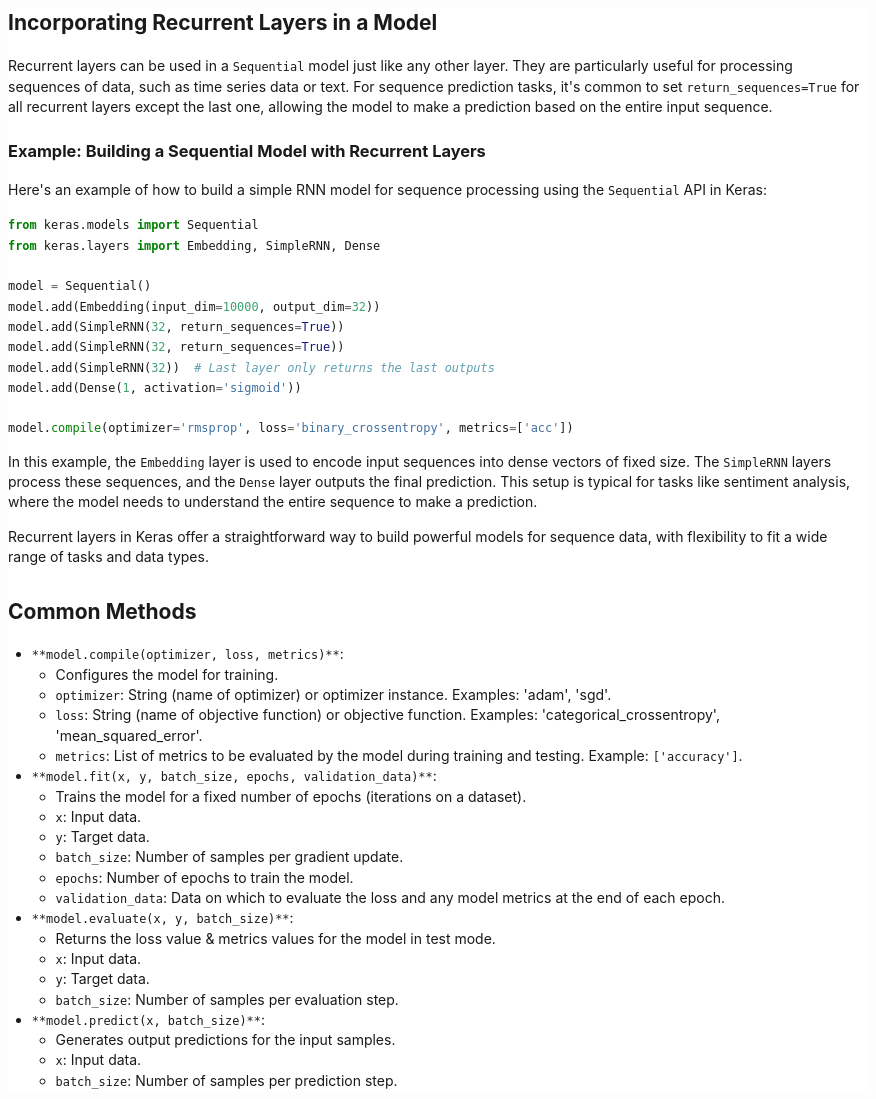 ## Incorporating Recurrent Layers in a Model

Recurrent layers can be used in a `Sequential` model just like any other layer. They are particularly useful for processing sequences of data, such as time series data or text. For sequence prediction tasks, it's common to set `return_sequences=True` for all recurrent layers except the last one, allowing the model to make a prediction based on the entire input sequence.

### Example: Building a Sequential Model with Recurrent Layers

Here's an example of how to build a simple RNN model for sequence processing using the `Sequential` API in Keras:

```Python
from keras.models import Sequential
from keras.layers import Embedding, SimpleRNN, Dense

model = Sequential()
model.add(Embedding(input_dim=10000, output_dim=32))
model.add(SimpleRNN(32, return_sequences=True))
model.add(SimpleRNN(32, return_sequences=True))
model.add(SimpleRNN(32))  # Last layer only returns the last outputs
model.add(Dense(1, activation='sigmoid'))

model.compile(optimizer='rmsprop', loss='binary_crossentropy', metrics=['acc'])

```

In this example, the `Embedding` layer is used to encode input sequences into dense vectors of fixed size. The `SimpleRNN` layers process these sequences, and the `Dense` layer outputs the final prediction. This setup is typical for tasks like sentiment analysis, where the model needs to understand the entire sequence to make a prediction.

Recurrent layers in Keras offer a straightforward way to build powerful models for sequence data, with flexibility to fit a wide range of tasks and data types.

## Common Methods

- `**model.compile(optimizer, loss, metrics)**`:
    - Configures the model for training.
    - `optimizer`: String (name of optimizer) or optimizer instance. Examples: 'adam', 'sgd'.
    - `loss`: String (name of objective function) or objective function. Examples: 'categorical_crossentropy', 'mean_squared_error'.
    - `metrics`: List of metrics to be evaluated by the model during training and testing. Example: `['accuracy']`.
- `**model.fit(x, y, batch_size, epochs, validation_data)**`:
    - Trains the model for a fixed number of epochs (iterations on a dataset).
    - `x`: Input data.
    - `y`: Target data.
    - `batch_size`: Number of samples per gradient update.
    - `epochs`: Number of epochs to train the model.
    - `validation_data`: Data on which to evaluate the loss and any model metrics at the end of each epoch.
- `**model.evaluate(x, y, batch_size)**`:
    - Returns the loss value & metrics values for the model in test mode.
    - `x`: Input data.
    - `y`: Target data.
    - `batch_size`: Number of samples per evaluation step.
- `**model.predict(x, batch_size)**`:
    - Generates output predictions for the input samples.
    - `x`: Input data.
    - `batch_size`: Number of samples per prediction step.
